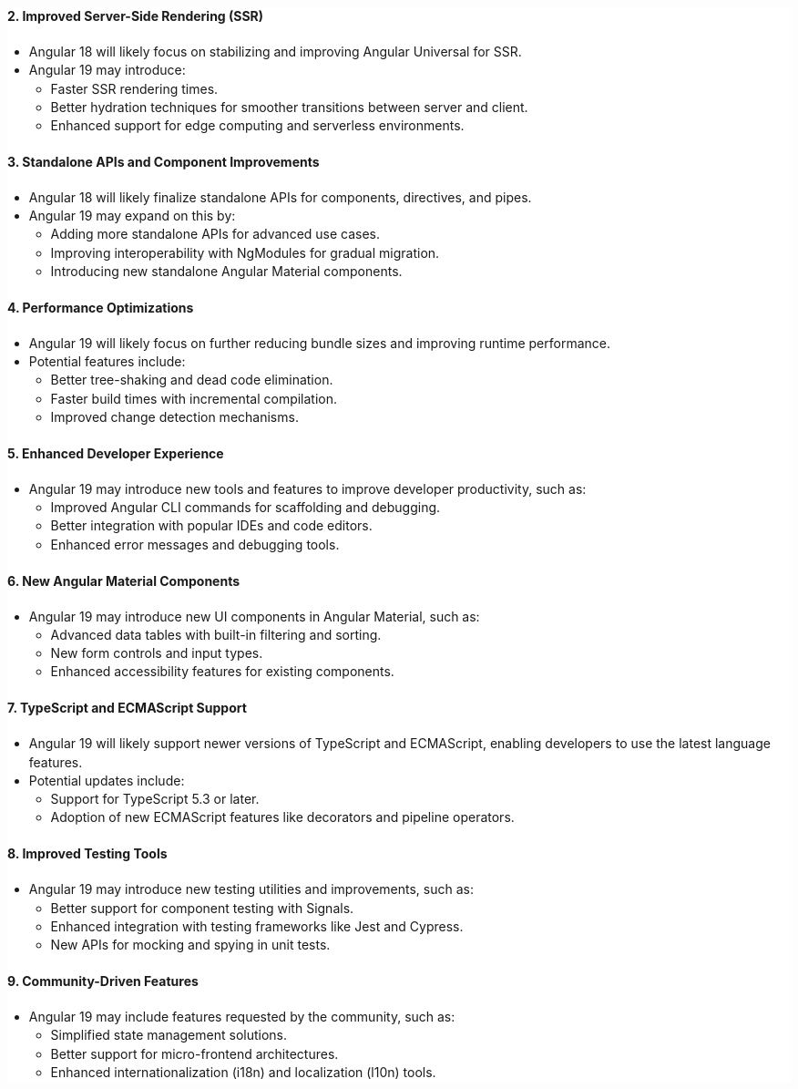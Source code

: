 #### 2. **Improved Server-Side Rendering (SSR)**
   - Angular 18 will likely focus on stabilizing and improving Angular Universal for SSR.
   - Angular 19 may introduce:
     - Faster SSR rendering times.
     - Better hydration techniques for smoother transitions between server and client.
     - Enhanced support for edge computing and serverless environments.

#### 3. **Standalone APIs and Component Improvements**
   - Angular 18 will likely finalize standalone APIs for components, directives, and pipes.
   - Angular 19 may expand on this by:
     - Adding more standalone APIs for advanced use cases.
     - Improving interoperability with NgModules for gradual migration.
     - Introducing new standalone Angular Material components.

#### 4. **Performance Optimizations**
   - Angular 19 will likely focus on further reducing bundle sizes and improving runtime performance.
   - Potential features include:
     - Better tree-shaking and dead code elimination.
     - Faster build times with incremental compilation.
     - Improved change detection mechanisms.

#### 5. **Enhanced Developer Experience**
   - Angular 19 may introduce new tools and features to improve developer productivity, such as:
     - Improved Angular CLI commands for scaffolding and debugging.
     - Better integration with popular IDEs and code editors.
     - Enhanced error messages and debugging tools.

#### 6. **New Angular Material Components**
   - Angular 19 may introduce new UI components in Angular Material, such as:
     - Advanced data tables with built-in filtering and sorting.
     - New form controls and input types.
     - Enhanced accessibility features for existing components.

#### 7. **TypeScript and ECMAScript Support**
   - Angular 19 will likely support newer versions of TypeScript and ECMAScript, enabling developers to use the latest language features.
   - Potential updates include:
     - Support for TypeScript 5.3 or later.
     - Adoption of new ECMAScript features like decorators and pipeline operators.

#### 8. **Improved Testing Tools**
   - Angular 19 may introduce new testing utilities and improvements, such as:
     - Better support for component testing with Signals.
     - Enhanced integration with testing frameworks like Jest and Cypress.
     - New APIs for mocking and spying in unit tests.

#### 9. **Community-Driven Features**
   - Angular 19 may include features requested by the community, such as:
     - Simplified state management solutions.
     - Better support for micro-frontend architectures.
     - Enhanced internationalization (i18n) and localization (l10n) tools.
